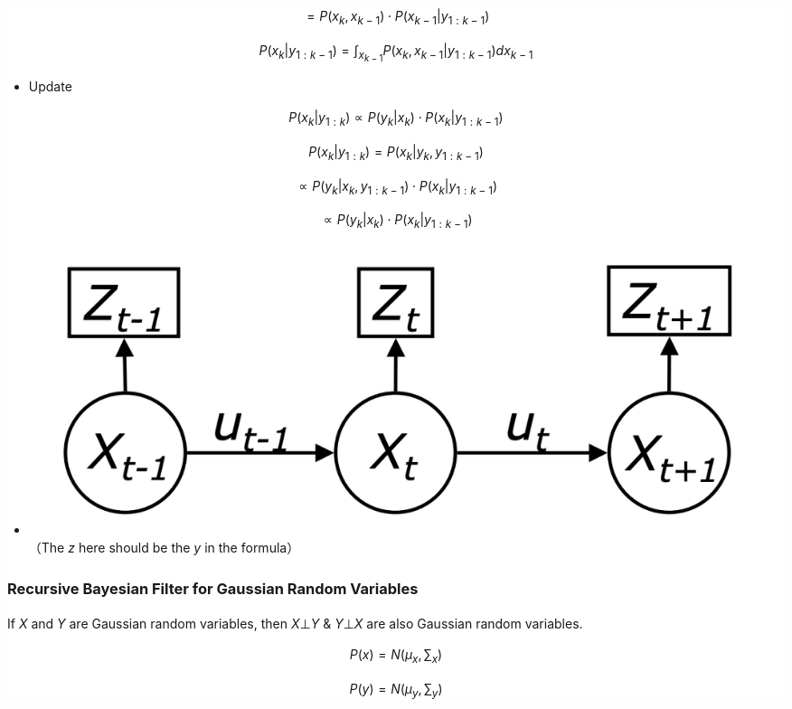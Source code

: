 $$
=P(x_k, x_{k-1}) \cdot P(x_{k-1} | y_{1:k-1})
$$

$$
P(x_k | y_{1:k-1}) = \int_{x_{k-1}}P(x_k , x_{k-1}| y_{1:k-1}) dx_{k-1}
$$

- Update

$$
P(x_k | y_{1:k}) \propto P(y_k | x_k) \cdot P(x_k | y_{1:k-1}) 
$$

$$
P(x_k | y_{1:k}) = P(x_k | y_k, y_{1:k-1}) 
$$

$$
\propto P(y_k | x_k, y_{1:k-1}) \cdot P(x_k | y_{1:k-1}) 
$$

$$
\propto P(y_k | x_k) \cdot P(x_k | y_{1:k-1})
$$
- ![Markov chain](figs/pdf.jpg)
（The $z$ here should be the $y$ in the formula）
### Recursive Bayesian Filter for Gaussian Random Variables
If  $X$ and $Y$ are Gaussian random variables, then $X \bot Y$ & $Y \bot X$ are also Gaussian random variables.

$$
P(x) = N( \mu_x, \sum_x )
$$

$$
P(y) = N( \mu_y, \sum_y )
$$
